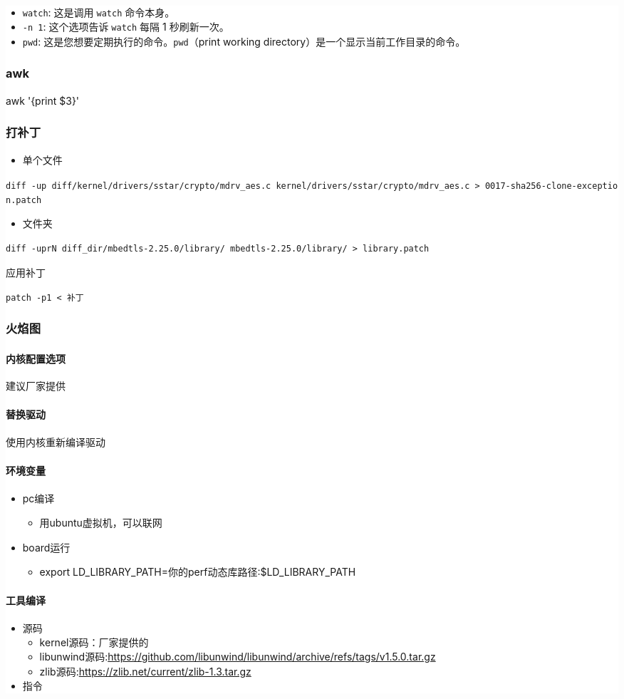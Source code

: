 - `watch`: 这是调用 `watch` 命令本身。
- `-n 1`: 这个选项告诉 `watch` 每隔 1 秒刷新一次。
- `pwd`: 这是您想要定期执行的命令。`pwd`（print working directory）是一个显示当前工作目录的命令。

### awk

awk '{print $3}'



### 打补丁

* 单个文件

~~~
diff -up diff/kernel/drivers/sstar/crypto/mdrv_aes.c kernel/drivers/sstar/crypto/mdrv_aes.c > 0017-sha256-clone-exception.patch
~~~

* 文件夹

~~~
diff -uprN diff_dir/mbedtls-2.25.0/library/ mbedtls-2.25.0/library/ > library.patch
~~~

应用补丁

~~~
patch -p1 < 补丁
~~~



### 火焰图

#### 内核配置选项

建议厂家提供

#### 替换驱动

使用内核重新编译驱动

#### 环境变量

* pc编译
  * 用ubuntu虚拟机，可以联网

* board运行
  * export LD_LIBRARY_PATH=你的perf动态库路径:$LD_LIBRARY_PATH

#### 工具编译

* 源码
  * kernel源码：厂家提供的
  * libunwind源码:https://github.com/libunwind/libunwind/archive/refs/tags/v1.5.0.tar.gz
  * zlib源码:https://zlib.net/current/zlib-1.3.tar.gz
* 指令
